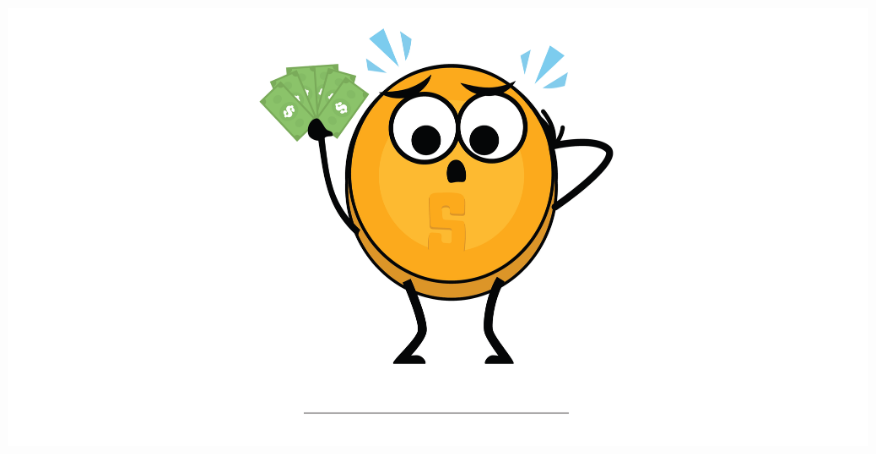 <div><p align="center"><img alt="Durable" width="400" style="border-width:0" src="Images/Chapter-1/32.Worried-Satoshi-v1.png"/></div>
